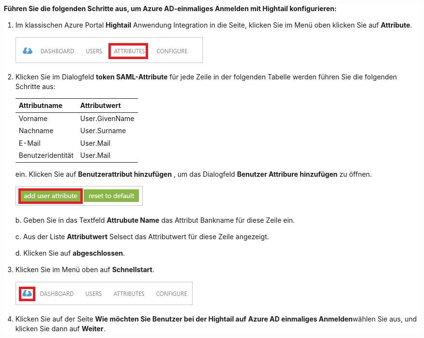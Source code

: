 **Führen Sie die folgenden Schritte aus, um Azure AD-einmaliges Anmelden mit Hightail konfigurieren:**


1. Im klassischen Azure Portal **Hightail** Anwendung Integration in die Seite, klicken Sie im Menü oben klicken Sie auf **Attribute**.

    ![Konfigurieren Sie einmaliges Anmelden](./media/active-directory-saas-hightail-tutorial/tutorial_general_81.png) 


1. Klicken Sie im Dialogfeld **token SAML-Attribute** für jede Zeile in der folgenden Tabelle werden führen Sie die folgenden Schritte aus:

  	| Attributname | Attributwert |
  	| --- | --- |    
  	| Vorname | User.GivenName |
  	| Nachname  | User.Surname |
  	| E-Mail | User.Mail |
  	| Benutzeridentität | User.Mail |

    ein. Klicken Sie auf **Benutzerattribut hinzufügen** , um das Dialogfeld **Benutzer Attribure hinzufügen** zu öffnen.

    ![Konfigurieren Sie einmaliges Anmelden](./media/active-directory-saas-hightail-tutorial/tutorial_general_82.png) 


    b. Geben Sie in das Textfeld **Attrubute Name** das Attribut Bankname für diese Zeile ein.

    c. Aus der Liste **Attributwert** Selsect das Attributwert für diese Zeile angezeigt.

    d. Klicken Sie auf **abgeschlossen**.  
    



1. Klicken Sie im Menü oben auf **Schnellstart**.

    ![Konfigurieren Sie einmaliges Anmelden](./media/active-directory-saas-hightail-tutorial/tutorial_general_83.png)  



2. Klicken Sie auf der Seite **Wie möchten Sie Benutzer bei der Hightail auf** **Azure AD einmaliges Anmelden**wählen Sie aus, und klicken Sie dann auf **Weiter**.
